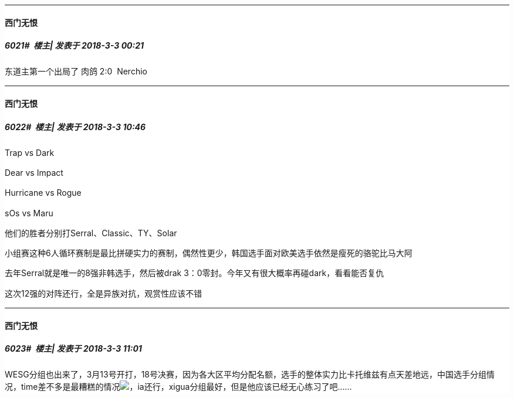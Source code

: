 






-----

####  西门无恨  
##### 6021#         楼主| 发表于 2018-3-3 00:21




东道主第一个出局了 肉鸽 2:0  Nerchio







-----

####  西门无恨  
##### 6022#         楼主| 发表于 2018-3-3 10:46




Trap vs Dark


Dear vs Impact


Hurricane vs Rogue


sOs vs Maru


他们的胜者分别打Serral、Classic、TY、Solar



小组赛这种6人循环赛制是最比拼硬实力的赛制，偶然性更少，韩国选手面对欧美选手依然是瘦死的骆驼比马大阿

去年Serral就是唯一的8强非韩选手，然后被drak 3：0零封。今年又有很大概率再碰dark，看看能否复仇

这次12强的对阵还行，全是异族对抗，观赏性应该不错









-----

####  西门无恨  
##### 6023#         楼主| 发表于 2018-3-3 11:01




WESG分组也出来了，3月13号开打，18号决赛，因为各大区平均分配名额，选手的整体实力比卡托维兹有点天差地远，中国选手分组情况，time差不多是最糟糕的情况<img src="https://static.saraba1st.com/image/smiley/face2017/068.png" referrerpolicy="no-referrer">，ia还行，xigua分组最好，但是他应该已经无心练习了吧……
